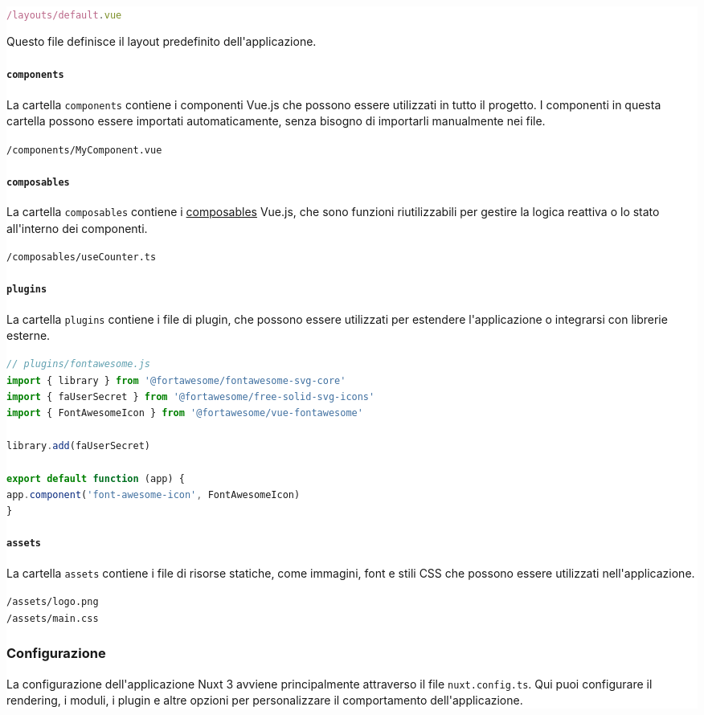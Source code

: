 ```javascript
/layouts/default.vue
```

Questo file definisce il layout predefinito dell'applicazione.

#### `components`

La cartella `components` contiene i componenti Vue.js che possono essere utilizzati in tutto il progetto. I componenti in questa cartella possono essere importati automaticamente, senza bisogno di importarli manualmente nei file.

```bash
/components/MyComponent.vue
```

#### `composables`

La cartella `composables` contiene i [composables](https://v3.vuejs.org/guide/composition-api-introduction.html)  Vue.js, che sono funzioni riutilizzabili per gestire la logica reattiva o lo stato all'interno dei componenti.

```bash
/composables/useCounter.ts
```

#### `plugins`

La cartella `plugins` contiene i file di plugin, che possono essere utilizzati per estendere l'applicazione o integrarsi con librerie esterne.

```javascript
// plugins/fontawesome.js
import { library } from '@fortawesome/fontawesome-svg-core'
import { faUserSecret } from '@fortawesome/free-solid-svg-icons'
import { FontAwesomeIcon } from '@fortawesome/vue-fontawesome'

library.add(faUserSecret)

export default function (app) {
app.component('font-awesome-icon', FontAwesomeIcon)
}
```

#### `assets`

La cartella `assets` contiene i file di risorse statiche, come immagini, font e stili CSS che possono essere utilizzati nell'applicazione.
```
/assets/logo.png
/assets/main.css
```

### Configurazione

La configurazione dell'applicazione Nuxt 3 avviene principalmente attraverso il file `nuxt.config.ts`. Qui puoi configurare il rendering, i moduli, i plugin e altre opzioni per personalizzare il comportamento dell'applicazione.
